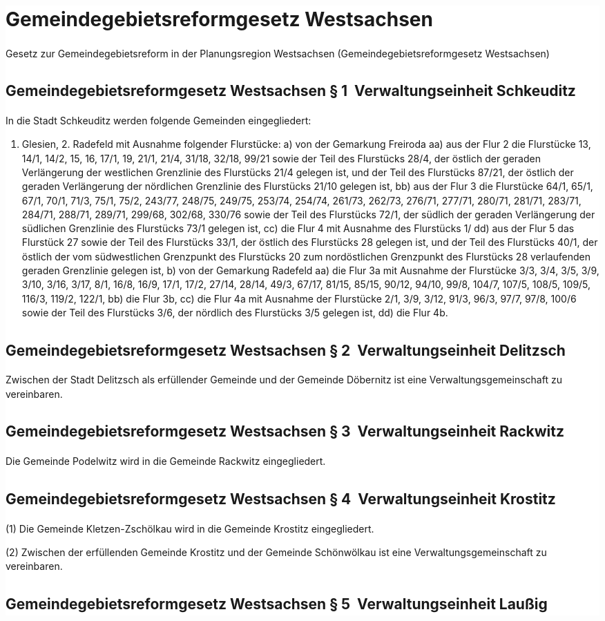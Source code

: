 # Gemeindegebietsreformgesetz Westsachsen

Gesetz zur Gemeindegebietsreform in der Planungsregion Westsachsen (Gemeindegebietsreformgesetz Westsachsen)

## Gemeindegebietsreformgesetz Westsachsen § 1  Verwaltungseinheit Schkeuditz

In die Stadt Schkeuditz werden folgende Gemeinden eingegliedert:

1. Glesien, 2. Radefeld mit Ausnahme folgender Flurstücke: a) von der Gemarkung Freiroda  aa) aus der Flur 2 die Flurstücke 13, 14/1, 14/2, 15, 16, 17/1, 19, 21/1, 21/4, 31/18, 32/18, 99/21 sowie der Teil des Flurstücks 28/4, der östlich der geraden Verlängerung der westlichen Grenzlinie des Flurstücks 21/4 gelegen ist, und der Teil des Flurstücks 87/21, der östlich der geraden Verlängerung der nördlichen Grenzlinie des Flurstücks 21/10 gelegen ist,  bb) aus der Flur 3 die Flurstücke 64/1, 65/1, 67/1, 70/1, 71/3, 75/1, 75/2, 243/77, 248/75, 249/75, 253/74, 254/74, 261/73, 262/73, 276/71, 277/71, 280/71, 281/71, 283/71, 284/71, 288/71, 289/71, 299/68, 302/68, 330/76 sowie der Teil des Flurstücks 72/1, der südlich der geraden Verlängerung der südlichen Grenzlinie des Flurstücks 73/1 gelegen ist,  cc) die Flur 4 mit Ausnahme des Flurstücks 1/  dd) aus der Flur 5 das Flurstück 27 sowie der Teil des Flurstücks 33/1, der östlich des Flurstücks 28 gelegen ist, und der Teil des Flurstücks 40/1, der östlich der vom südwestlichen Grenzpunkt des Flurstücks 20 zum nordöstlichen Grenzpunkt des Flurstücks 28 verlaufenden geraden Grenzlinie gelegen ist, b) von der Gemarkung Radefeld  aa) die Flur 3a mit Ausnahme der Flurstücke 3/3, 3/4, 3/5, 3/9, 3/10, 3/16, 3/17, 8/1, 16/8, 16/9, 17/1, 17/2, 27/14, 28/14, 49/3, 67/17, 81/15, 85/15, 90/12, 94/10, 99/8, 104/7, 107/5, 108/5, 109/5, 116/3, 119/2, 122/1,  bb) die Flur 3b,  cc) die Flur 4a mit Ausnahme der Flurstücke 2/1, 3/9, 3/12, 91/3, 96/3, 97/7, 97/8, 100/6 sowie der Teil des Flurstücks 3/6, der nördlich des Flurstücks 3/5 gelegen ist,  dd) die Flur 4b. 
## Gemeindegebietsreformgesetz Westsachsen § 2  Verwaltungseinheit Delitzsch

Zwischen der Stadt Delitzsch als erfüllender Gemeinde und der Gemeinde Döbernitz ist eine Verwaltungsgemeinschaft zu vereinbaren.


## Gemeindegebietsreformgesetz Westsachsen § 3  Verwaltungseinheit Rackwitz

Die Gemeinde Podelwitz wird in die Gemeinde Rackwitz eingegliedert.


## Gemeindegebietsreformgesetz Westsachsen § 4  Verwaltungseinheit Krostitz

(1) Die Gemeinde Kletzen-Zschölkau wird in die Gemeinde Krostitz eingegliedert.

(2) Zwischen der erfüllenden Gemeinde Krostitz und der Gemeinde Schönwölkau ist eine Verwaltungsgemeinschaft zu vereinbaren.


## Gemeindegebietsreformgesetz Westsachsen § 5  Verwaltungseinheit Laußig
